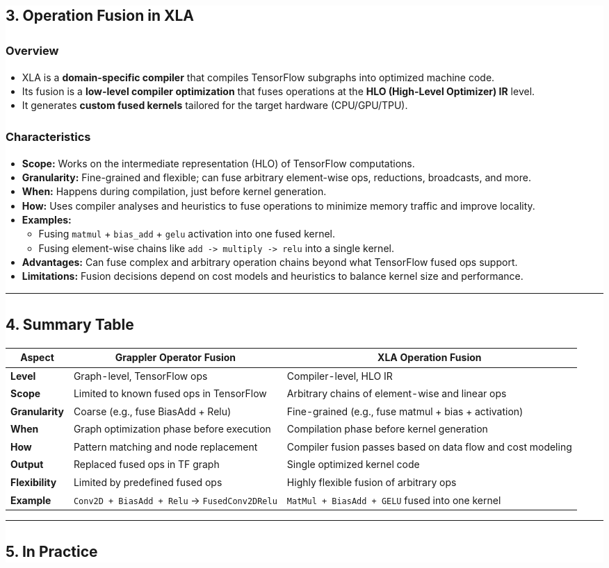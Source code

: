 
## 3. **Operation Fusion in XLA**

### Overview

- XLA is a **domain-specific compiler** that compiles TensorFlow subgraphs into optimized machine code.
- Its fusion is a **low-level compiler optimization** that fuses operations at the **HLO (High-Level Optimizer) IR** level.
- It generates **custom fused kernels** tailored for the target hardware (CPU/GPU/TPU).

### Characteristics

- **Scope:** Works on the intermediate representation (HLO) of TensorFlow computations.
- **Granularity:** Fine-grained and flexible; can fuse arbitrary element-wise ops, reductions, broadcasts, and more.
- **When:** Happens during compilation, just before kernel generation.
- **How:** Uses compiler analyses and heuristics to fuse operations to minimize memory traffic and improve locality.
- **Examples:**
  - Fusing `matmul` + `bias_add` + `gelu` activation into one fused kernel.
  - Fusing element-wise chains like `add -> multiply -> relu` into a single kernel.
- **Advantages:** Can fuse complex and arbitrary operation chains beyond what TensorFlow fused ops support.
- **Limitations:** Fusion decisions depend on cost models and heuristics to balance kernel size and performance.

---

## 4. **Summary Table**

| Aspect                  | Grappler Operator Fusion                         | XLA Operation Fusion                          |
|-------------------------|-------------------------------------------------|----------------------------------------------|
| **Level**               | Graph-level, TensorFlow ops                      | Compiler-level, HLO IR                        |
| **Scope**               | Limited to known fused ops in TensorFlow         | Arbitrary chains of element-wise and linear ops |
| **Granularity**         | Coarse (e.g., fuse BiasAdd + Relu)               | Fine-grained (e.g., fuse matmul + bias + activation) |
| **When**                | Graph optimization phase before execution         | Compilation phase before kernel generation   |
| **How**                 | Pattern matching and node replacement             | Compiler fusion passes based on data flow and cost modeling |
| **Output**              | Replaced fused ops in TF graph                     | Single optimized kernel code                  |
| **Flexibility**         | Limited by predefined fused ops                    | Highly flexible fusion of arbitrary ops      |
| **Example**             | `Conv2D + BiasAdd + Relu` → `FusedConv2DRelu`     | `MatMul + BiasAdd + GELU` fused into one kernel |

---

## 5. **In Practice**
